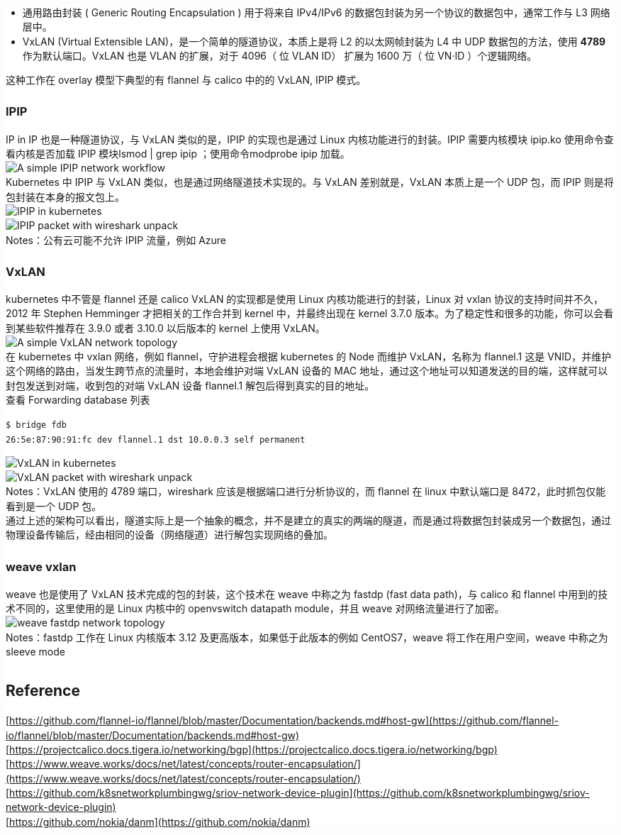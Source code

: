 - 通用路由封装 ( Generic Routing Encapsulation ) 用于将来自 IPv4/IPv6 的数据包封装为另一个协议的数据包中，通常工作与 L3 网络层中。
- VxLAN (Virtual Extensible LAN)，是一个简单的隧道协议，本质上是将 L2 的以太网帧封装为 L4 中 UDP 数据包的方法，使用 **4789** 作为默认端口。VxLAN 也是 VLAN 的扩展，对于 4096（ 位 VLAN ID） 扩展为 1600 万（ 位 VN·ID ）个逻辑网络。

这种工作在 overlay 模型下典型的有 flannel 与 calico 中的的 VxLAN, IPIP 模式。
<a name="bhoXG"></a>
### IPIP
IP in IP 也是一种隧道协议，与 VxLAN 类似的是，IPIP 的实现也是通过 Linux 内核功能进行的封装。IPIP 需要内核模块 ipip.ko 使用命令查看内核是否加载 IPIP 模块lsmod | grep ipip ；使用命令modprobe ipip 加载。<br />![A simple IPIP network workflow](https://cdn.nlark.com/yuque/0/2022/png/396745/1672374506754-7e420777-8589-4990-a035-78539470e4b7.png#averageHue=%23eeedec&clientId=u1783b5c5-5885-4&from=paste&id=ub5c33186&originHeight=355&originWidth=1080&originalType=url&ratio=1&rotation=0&showTitle=true&status=done&style=none&taskId=u2ceb95e7-5840-449d-a13d-16127b94db2&title=A%20simple%20IPIP%20network%20workflow "A simple IPIP network workflow")<br />Kubernetes 中 IPIP 与 VxLAN 类似，也是通过网络隧道技术实现的。与 VxLAN 差别就是，VxLAN 本质上是一个 UDP 包，而 IPIP 则是将包封装在本身的报文包上。<br />![IPIP in kubernetes](https://cdn.nlark.com/yuque/0/2022/png/396745/1672374506776-e194df8d-ba00-4971-b226-ea9164ac7107.png#averageHue=%23f2d9d2&clientId=u1783b5c5-5885-4&from=paste&id=u985bab4f&originHeight=539&originWidth=938&originalType=url&ratio=1&rotation=0&showTitle=true&status=done&style=none&taskId=u9a944297-3a51-4cf1-b592-ba469c78b33&title=IPIP%20in%20kubernetes "IPIP in kubernetes")<br />![IPIP packet with wireshark unpack](https://cdn.nlark.com/yuque/0/2022/png/396745/1672374506958-85281636-ca47-469f-b3d1-738f3135583e.png#averageHue=%23f9f7f6&clientId=u1783b5c5-5885-4&from=paste&id=u335edc30&originHeight=572&originWidth=823&originalType=url&ratio=1&rotation=0&showTitle=true&status=done&style=none&taskId=u8edc8e90-e58e-494a-8db8-05c70743f79&title=IPIP%20packet%20with%20wireshark%20unpack "IPIP packet with wireshark unpack")<br />Notes：公有云可能不允许 IPIP 流量，例如 Azure
<a name="b3pwA"></a>
### VxLAN
kubernetes 中不管是 flannel 还是 calico VxLAN 的实现都是使用 Linux 内核功能进行的封装，Linux 对 vxlan 协议的支持时间并不久，2012 年 Stephen Hemminger 才把相关的工作合并到 kernel 中，并最终出现在 kernel 3.7.0 版本。为了稳定性和很多的功能，你可以会看到某些软件推荐在 3.9.0 或者 3.10.0 以后版本的 kernel 上使用 VxLAN。<br />![A simple VxLAN network topology](https://cdn.nlark.com/yuque/0/2022/png/396745/1672374507065-5387a54b-74db-4f6d-ae8d-b3cae9be8ab5.png#averageHue=%23fcfcfc&clientId=u1783b5c5-5885-4&from=paste&id=u8d90feeb&originHeight=208&originWidth=576&originalType=url&ratio=1&rotation=0&showTitle=true&status=done&style=none&taskId=ub6878ef6-f1e0-4dec-abd6-97cb6c4393a&title=A%20simple%20VxLAN%20network%20topology "A simple VxLAN network topology")<br />在 kubernetes 中 vxlan 网络，例如 flannel，守护进程会根据 kubernetes 的 Node 而维护 VxLAN，名称为 flannel.1 这是 VNID，并维护这个网络的路由，当发生跨节点的流量时，本地会维护对端 VxLAN 设备的 MAC 地址，通过这个地址可以知道发送的目的端，这样就可以封包发送到对端，收到包的对端 VxLAN 设备 flannel.1 解包后得到真实的目的地址。<br />查看 Forwarding database 列表
```bash
$ bridge fdb
26:5e:87:90:91:fc dev flannel.1 dst 10.0.0.3 self permanent
```
![VxLAN in kubernetes](https://cdn.nlark.com/yuque/0/2022/png/396745/1672374507080-c502158f-3806-4269-8dbe-0bf132cc3469.png#averageHue=%23f2d9d2&clientId=u1783b5c5-5885-4&from=paste&id=u3ec7878c&originHeight=539&originWidth=938&originalType=url&ratio=1&rotation=0&showTitle=true&status=done&style=none&taskId=udd3dfb60-9fd8-43f7-ab75-a256a61927e&title=VxLAN%20in%20kubernetes "VxLAN in kubernetes")<br />![VxLAN packet with wireshark unpack](https://cdn.nlark.com/yuque/0/2022/png/396745/1672374507162-1a93f10a-b1c5-4760-b5ba-58de52f0f9b4.png#averageHue=%23e8e5e2&clientId=u1783b5c5-5885-4&from=paste&id=u599b1ea9&originHeight=160&originWidth=834&originalType=url&ratio=1&rotation=0&showTitle=true&status=done&style=none&taskId=u824ad44b-438e-49d5-b87a-aea5b285e77&title=VxLAN%20packet%20with%20wireshark%20unpack "VxLAN packet with wireshark unpack")<br />Notes：VxLAN 使用的 4789 端口，wireshark 应该是根据端口进行分析协议的，而 flannel 在 linux 中默认端口是 8472，此时抓包仅能看到是一个 UDP 包。<br />通过上述的架构可以看出，隧道实际上是一个抽象的概念，并不是建立的真实的两端的隧道，而是通过将数据包封装成另一个数据包，通过物理设备传输后，经由相同的设备（网络隧道）进行解包实现网络的叠加。
<a name="EQKDD"></a>
### weave vxlan
weave 也是使用了 VxLAN 技术完成的包的封装，这个技术在 weave 中称之为 fastdp (fast data path)，与 calico 和 flannel 中用到的技术不同的，这里使用的是 Linux 内核中的 openvswitch datapath module，并且 weave 对网络流量进行了加密。<br />![weave fastdp network topology](https://cdn.nlark.com/yuque/0/2022/png/396745/1672374507244-92c76d76-6722-46ec-bbf8-cbf6cf18ffcd.png#averageHue=%23e7e4e9&clientId=u1783b5c5-5885-4&from=paste&id=u25692859&originHeight=454&originWidth=1024&originalType=url&ratio=1&rotation=0&showTitle=true&status=done&style=none&taskId=u3597ec3a-2e8e-49be-b5c0-b0caa522d27&title=weave%20fastdp%20network%20topology "weave fastdp network topology")<br />Notes：fastdp 工作在 Linux 内核版本 3.12 及更高版本，如果低于此版本的例如 CentOS7，weave 将工作在用户空间，weave 中称之为 sleeve mode
<a name="Ypjmo"></a>
## Reference
[https://github.com/flannel-io/flannel/blob/master/Documentation/backends.md#host-gw](https://github.com/flannel-io/flannel/blob/master/Documentation/backends.md#host-gw)<br />[https://projectcalico.docs.tigera.io/networking/bgp](https://projectcalico.docs.tigera.io/networking/bgp)<br />[https://www.weave.works/docs/net/latest/concepts/router-encapsulation/](https://www.weave.works/docs/net/latest/concepts/router-encapsulation/)<br />[https://github.com/k8snetworkplumbingwg/sriov-network-device-plugin](https://github.com/k8snetworkplumbingwg/sriov-network-device-plugin)<br />[https://github.com/nokia/danm](https://github.com/nokia/danm)
